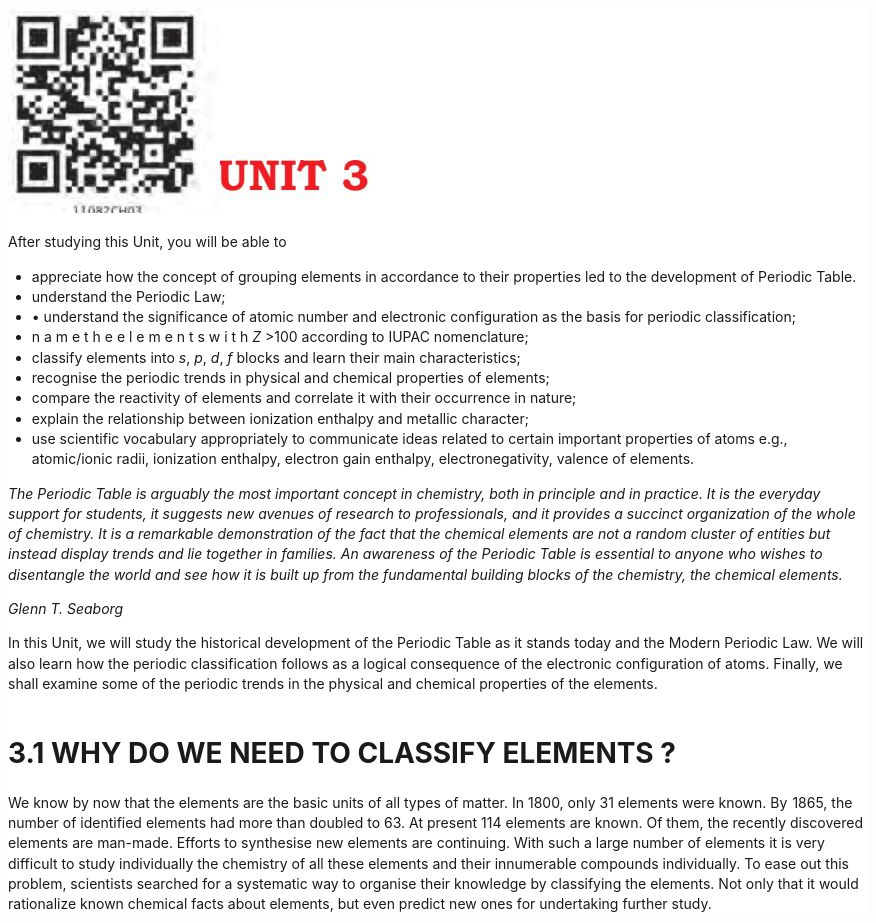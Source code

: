 ![](_page_0_Picture_0.jpeg)

After studying this Unit, you will be able to

- appreciate how the concept of grouping elements in accordance to their properties led to the development of Periodic Table.
- understand the Periodic Law;
- • understand the significance of atomic number and electronic configuration as the basis for periodic classification;
- n a m e t h e e l e m e n t s w i t h *Z* >100 according to IUPAC nomenclature;
- classify elements into *s*, *p*, *d*, *f* blocks and learn their main characteristics;
- recognise the periodic trends in physical and chemical properties of elements;
- compare the reactivity of elements and correlate it with their occurrence in nature;
- explain the relationship between ionization enthalpy and metallic character;
- use scientific vocabulary appropriately to communicate ideas related to certain important properties of atoms e.g., atomic/ionic radii, ionization enthalpy, electron gain enthalpy, electronegativity, valence of elements.

*The Periodic Table is arguably the most important concept in chemistry, both in principle and in practice. It is the everyday support for students, it suggests new avenues of research to professionals, and it provides a succinct organization of the whole of chemistry. It is a remarkable demonstration of the fact that the chemical elements are not a random cluster of entities but instead display trends and lie together in families. An awareness of the Periodic Table is essential to anyone who wishes to disentangle the world and see how it is built up from the fundamental building blocks of the chemistry, the chemical elements.*

*Glenn T. Seaborg*

In this Unit, we will study the historical development of the Periodic Table as it stands today and the Modern Periodic Law. We will also learn how the periodic classification follows as a logical consequence of the electronic configuration of atoms. Finally, we shall examine some of the periodic trends in the physical and chemical properties of the elements.

# **3.1 WHY DO WE NEED TO CLASSIFY ELEMENTS ?**

We know by now that the elements are the basic units of all types of matter. In 1800, only 31 elements were known. By  1865, the number of identified elements had more than doubled to 63. At present 114 elements are known. Of them, the recently discovered elements are man-made. Efforts to synthesise new elements are continuing. With such a large number of elements it is very difficult to study individually the chemistry of all these elements and their innumerable compounds individually. To ease out this problem, scientists searched for a systematic way to organise their knowledge by classifying the elements. Not only that it would rationalize known chemical facts about elements, but even predict new ones for undertaking further study.

